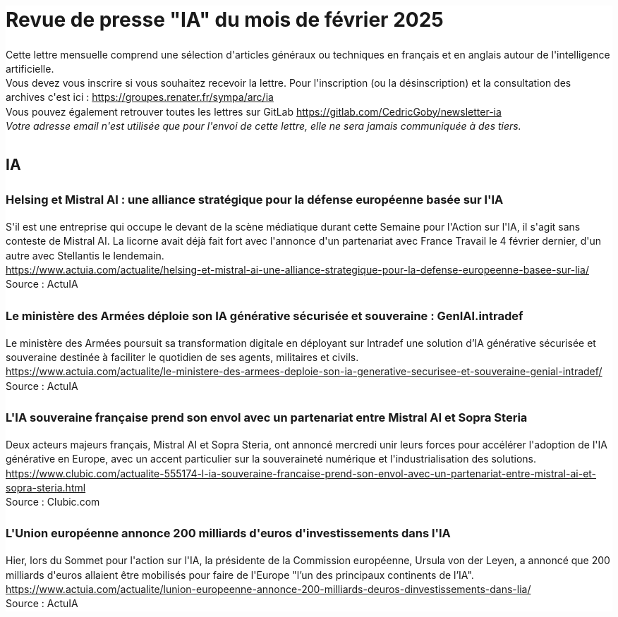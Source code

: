 # Revue de presse "IA" du mois de février 2025  

Cette lettre mensuelle comprend une sélection d'articles généraux ou techniques en français et en anglais autour de l'intelligence artificielle.  
Vous devez vous inscrire si vous souhaitez recevoir la lettre. Pour l'inscription (ou la désinscription) et la consultation des archives c'est ici : https://groupes.renater.fr/sympa/arc/ia  
Vous pouvez également retrouver toutes les lettres sur GitLab https://gitlab.com/CedricGoby/newsletter-ia  
*Votre adresse email n'est utilisée que pour l'envoi de cette lettre, elle ne sera jamais communiquée à des tiers.*  

## IA  

### Helsing et Mistral AI : une alliance stratégique pour la défense européenne basée sur l'IA
S'il est une entreprise qui occupe le devant de la scène médiatique durant cette Semaine pour l'Action sur l'IA, il s'agit sans conteste de Mistral AI. La licorne avait déjà fait fort avec l'annonce d'un partenariat avec France Travail le 4 février dernier, d'un autre avec Stellantis le lendemain.  
https://www.actuia.com/actualite/helsing-et-mistral-ai-une-alliance-strategique-pour-la-defense-europeenne-basee-sur-lia/  
Source : ActuIA

### Le ministère des Armées déploie son IA générative sécurisée et souveraine : GenIAl.intradef
Le ministère des Armées poursuit sa transformation digitale en déployant sur Intradef une solution d’IA générative sécurisée et souveraine destinée à faciliter le quotidien de ses agents, militaires et civils.  
https://www.actuia.com/actualite/le-ministere-des-armees-deploie-son-ia-generative-securisee-et-souveraine-genial-intradef/  
Source : ActuIA

### L'IA souveraine française prend son envol avec un partenariat entre Mistral AI et Sopra Steria
Deux acteurs majeurs français, Mistral AI et Sopra Steria, ont annoncé mercredi unir leurs forces pour accélérer l'adoption de l'IA générative en Europe, avec un accent particulier sur la souveraineté numérique et l'industrialisation des solutions.  
https://www.clubic.com/actualite-555174-l-ia-souveraine-francaise-prend-son-envol-avec-un-partenariat-entre-mistral-ai-et-sopra-steria.html  
Source : Clubic.com

### L'Union européenne annonce 200 milliards d'euros d'investissements dans l'IA
Hier, lors du Sommet pour l'action sur l'IA, la présidente de la Commission européenne, Ursula von der Leyen, a annoncé que 200 milliards d'euros allaient être mobilisés pour faire de l'Europe "l’un des principaux continents de l’IA".  
https://www.actuia.com/actualite/lunion-europeenne-annonce-200-milliards-deuros-dinvestissements-dans-lia/  
Source : ActuIA
